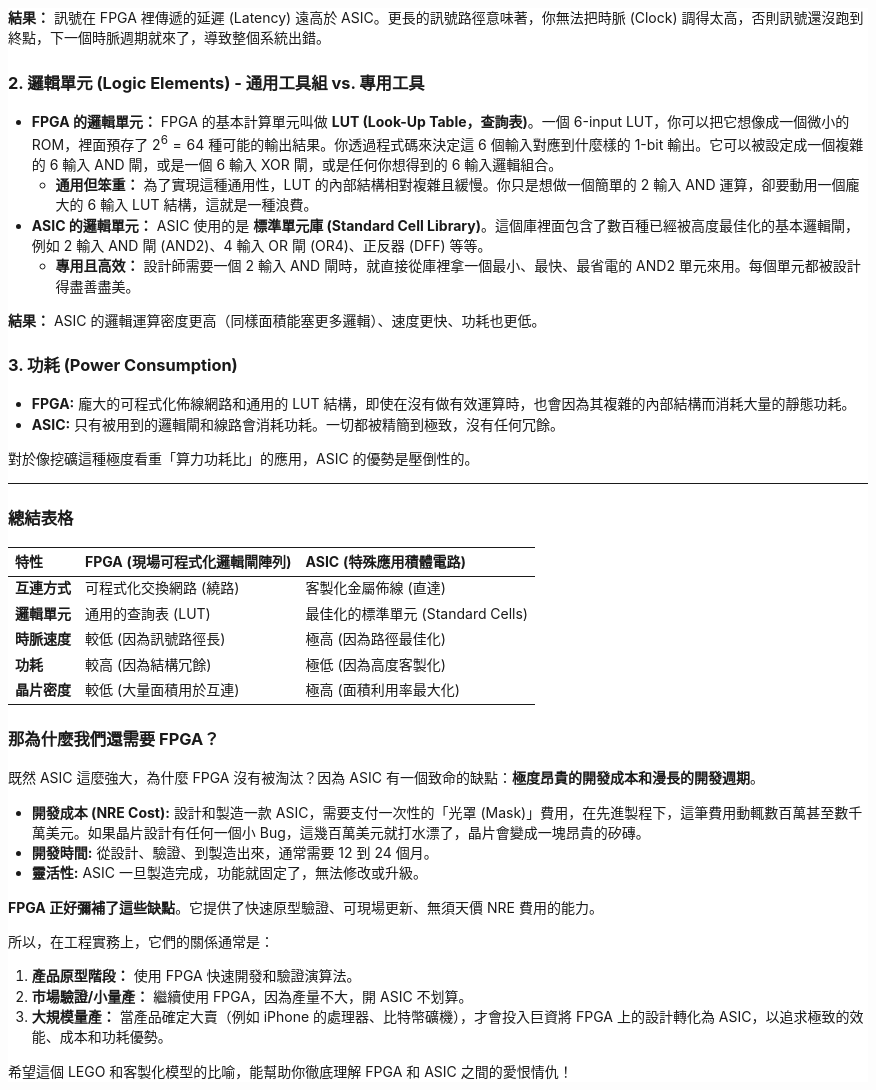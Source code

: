 **結果：** 訊號在 FPGA 裡傳遞的延遲 (Latency) 遠高於 ASIC。更長的訊號路徑意味著，你無法把時脈 (Clock) 調得太高，否則訊號還沒跑到終點，下一個時脈週期就來了，導致整個系統出錯。

### 2. 邏輯單元 (Logic Elements) - 通用工具組 vs. 專用工具

*   **FPGA 的邏輯單元：** FPGA 的基本計算單元叫做 **LUT (Look-Up Table，查詢表)**。一個 6-input LUT，你可以把它想像成一個微小的 ROM，裡面預存了 $2^6=64$ 種可能的輸出結果。你透過程式碼來決定這 6 個輸入對應到什麼樣的 1-bit 輸出。它可以被設定成一個複雜的 6 輸入 AND 閘，或是一個 6 輸入 XOR 閘，或是任何你想得到的 6 輸入邏輯組合。
    *   **通用但笨重：** 為了實現這種通用性，LUT 的內部結構相對複雜且緩慢。你只是想做一個簡單的 2 輸入 AND 運算，卻要動用一個龐大的 6 輸入 LUT 結構，這就是一種浪費。
*   **ASIC 的邏輯單元：** ASIC 使用的是 **標準單元庫 (Standard Cell Library)**。這個庫裡面包含了數百種已經被高度最佳化的基本邏輯閘，例如 2 輸入 AND 閘 (AND2)、4 輸入 OR 閘 (OR4)、正反器 (DFF) 等等。
    *   **專用且高效：** 設計師需要一個 2 輸入 AND 閘時，就直接從庫裡拿一個最小、最快、最省電的 AND2 單元來用。每個單元都被設計得盡善盡美。

**結果：** ASIC 的邏輯運算密度更高（同樣面積能塞更多邏輯）、速度更快、功耗也更低。

### 3. 功耗 (Power Consumption)

*   **FPGA:** 龐大的可程式化佈線網路和通用的 LUT 結構，即使在沒有做有效運算時，也會因為其複雜的內部結構而消耗大量的靜態功耗。
*   **ASIC:** 只有被用到的邏輯閘和線路會消耗功耗。一切都被精簡到極致，沒有任何冗餘。

對於像挖礦這種極度看重「算力功耗比」的應用，ASIC 的優勢是壓倒性的。

---

### 總結表格

| 特性 | FPGA (現場可程式化邏輯閘陣列) | ASIC (特殊應用積體電路) |
| :--- | :--- | :--- |
| **互連方式** | 可程式化交換網路 (繞路) | 客製化金屬佈線 (直達) |
| **邏輯單元** | 通用的查詢表 (LUT) | 最佳化的標準單元 (Standard Cells) |
| **時脈速度** | 較低 (因為訊號路徑長) | 極高 (因為路徑最佳化) |
| **功耗** | 較高 (因為結構冗餘) | 極低 (因為高度客製化) |
| **晶片密度** | 較低 (大量面積用於互連) | 極高 (面積利用率最大化) |

### 那為什麼我們還需要 FPGA？

既然 ASIC 這麼強大，為什麼 FPGA 沒有被淘汰？因為 ASIC 有一個致命的缺點：**極度昂貴的開發成本和漫長的開發週期**。

*   **開發成本 (NRE Cost):** 設計和製造一款 ASIC，需要支付一次性的「光罩 (Mask)」費用，在先進製程下，這筆費用動輒數百萬甚至數千萬美元。如果晶片設計有任何一個小 Bug，這幾百萬美元就打水漂了，晶片會變成一塊昂貴的矽磚。
*   **開發時間:** 從設計、驗證、到製造出來，通常需要 12 到 24 個月。
*   **靈活性:** ASIC 一旦製造完成，功能就固定了，無法修改或升級。

**FPGA 正好彌補了這些缺點**。它提供了快速原型驗證、可現場更新、無須天價 NRE 費用的能力。

所以，在工程實務上，它們的關係通常是：
1.  **產品原型階段：** 使用 FPGA 快速開發和驗證演算法。
2.  **市場驗證/小量產：** 繼續使用 FPGA，因為產量不大，開 ASIC 不划算。
3.  **大規模量產：** 當產品確定大賣（例如 iPhone 的處理器、比特幣礦機），才會投入巨資將 FPGA 上的設計轉化為 ASIC，以追求極致的效能、成本和功耗優勢。

希望這個 LEGO 和客製化模型的比喻，能幫助你徹底理解 FPGA 和 ASIC 之間的愛恨情仇！
